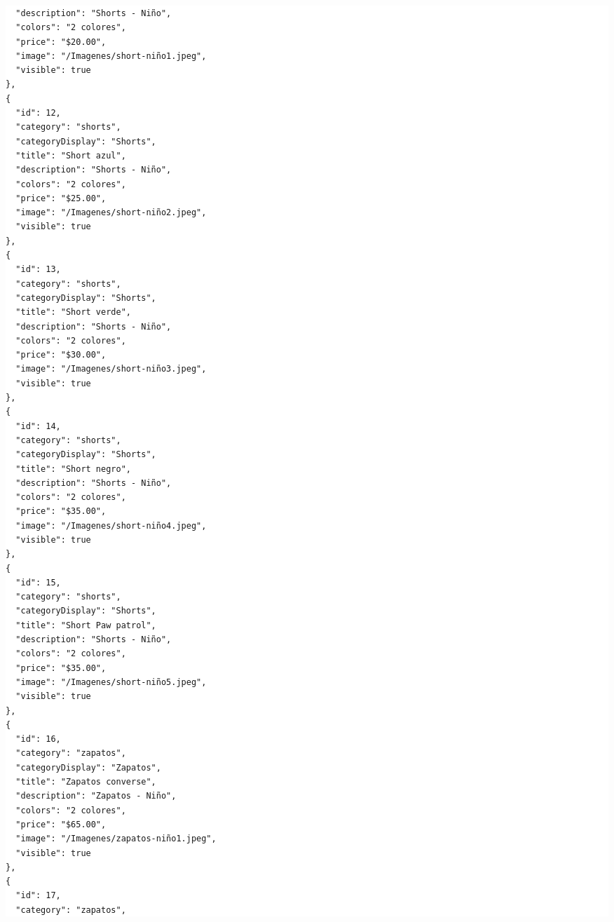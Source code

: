       "description": "Shorts - Niño",
      "colors": "2 colores",
      "price": "$20.00",
      "image": "/Imagenes/short-niño1.jpeg",
      "visible": true
    },
    {
      "id": 12,
      "category": "shorts",
      "categoryDisplay": "Shorts",
      "title": "Short azul",
      "description": "Shorts - Niño",
      "colors": "2 colores",
      "price": "$25.00",
      "image": "/Imagenes/short-niño2.jpeg",
      "visible": true
    },
    {
      "id": 13,
      "category": "shorts",
      "categoryDisplay": "Shorts",
      "title": "Short verde",
      "description": "Shorts - Niño",
      "colors": "2 colores",
      "price": "$30.00",
      "image": "/Imagenes/short-niño3.jpeg",
      "visible": true
    },
    {
      "id": 14,
      "category": "shorts",
      "categoryDisplay": "Shorts",
      "title": "Short negro",
      "description": "Shorts - Niño",
      "colors": "2 colores",
      "price": "$35.00",
      "image": "/Imagenes/short-niño4.jpeg",
      "visible": true
    },
    {
      "id": 15,
      "category": "shorts",
      "categoryDisplay": "Shorts",
      "title": "Short Paw patrol",
      "description": "Shorts - Niño",
      "colors": "2 colores",
      "price": "$35.00",
      "image": "/Imagenes/short-niño5.jpeg",
      "visible": true
    },
    {
      "id": 16,
      "category": "zapatos",
      "categoryDisplay": "Zapatos",
      "title": "Zapatos converse",
      "description": "Zapatos - Niño",
      "colors": "2 colores",
      "price": "$65.00",
      "image": "/Imagenes/zapatos-niño1.jpeg",
      "visible": true
    },
    {
      "id": 17,
      "category": "zapatos",